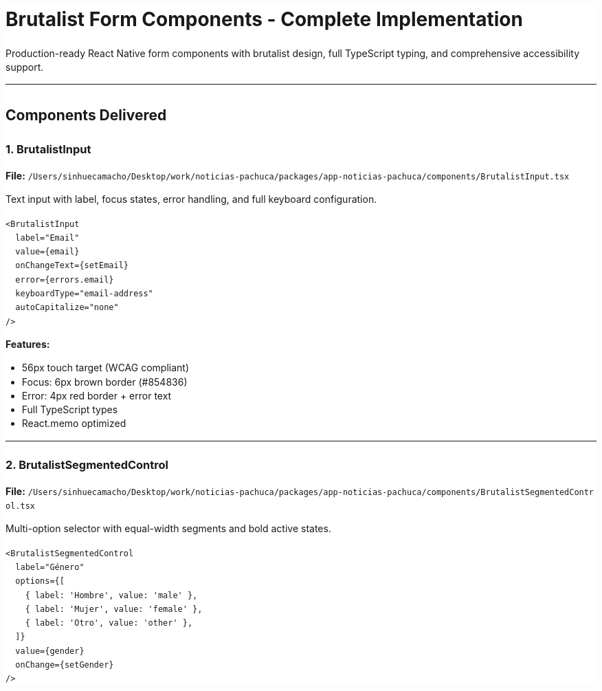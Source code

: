# Brutalist Form Components - Complete Implementation

Production-ready React Native form components with brutalist design, full TypeScript typing, and comprehensive accessibility support.

---

## Components Delivered

### 1. BrutalistInput
**File:** `/Users/sinhuecamacho/Desktop/work/noticias-pachuca/packages/app-noticias-pachuca/components/BrutalistInput.tsx`

Text input with label, focus states, error handling, and full keyboard configuration.

```tsx
<BrutalistInput
  label="Email"
  value={email}
  onChangeText={setEmail}
  error={errors.email}
  keyboardType="email-address"
  autoCapitalize="none"
/>
```

**Features:**
- 56px touch target (WCAG compliant)
- Focus: 6px brown border (#854836)
- Error: 4px red border + error text
- Full TypeScript types
- React.memo optimized

---

### 2. BrutalistSegmentedControl
**File:** `/Users/sinhuecamacho/Desktop/work/noticias-pachuca/packages/app-noticias-pachuca/components/BrutalistSegmentedControl.tsx`

Multi-option selector with equal-width segments and bold active states.

```tsx
<BrutalistSegmentedControl
  label="Género"
  options={[
    { label: 'Hombre', value: 'male' },
    { label: 'Mujer', value: 'female' },
    { label: 'Otro', value: 'other' },
  ]}
  value={gender}
  onChange={setGender}
/>
```
